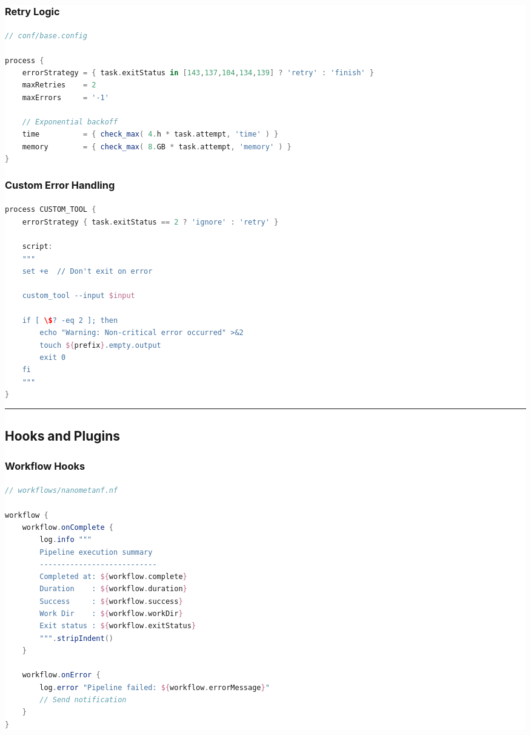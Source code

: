 ### Retry Logic

```groovy
// conf/base.config

process {
    errorStrategy = { task.exitStatus in [143,137,104,134,139] ? 'retry' : 'finish' }
    maxRetries    = 2
    maxErrors     = '-1'

    // Exponential backoff
    time          = { check_max( 4.h * task.attempt, 'time' ) }
    memory        = { check_max( 8.GB * task.attempt, 'memory' ) }
}
```

### Custom Error Handling

```groovy
process CUSTOM_TOOL {
    errorStrategy { task.exitStatus == 2 ? 'ignore' : 'retry' }

    script:
    """
    set +e  // Don't exit on error

    custom_tool --input $input

    if [ \$? -eq 2 ]; then
        echo "Warning: Non-critical error occurred" >&2
        touch ${prefix}.empty.output
        exit 0
    fi
    """
}
```

---

## Hooks and Plugins

### Workflow Hooks

```groovy
// workflows/nanometanf.nf

workflow {
    workflow.onComplete {
        log.info """
        Pipeline execution summary
        ---------------------------
        Completed at: ${workflow.complete}
        Duration    : ${workflow.duration}
        Success     : ${workflow.success}
        Work Dir    : ${workflow.workDir}
        Exit status : ${workflow.exitStatus}
        """.stripIndent()
    }

    workflow.onError {
        log.error "Pipeline failed: ${workflow.errorMessage}"
        // Send notification
    }
}
```